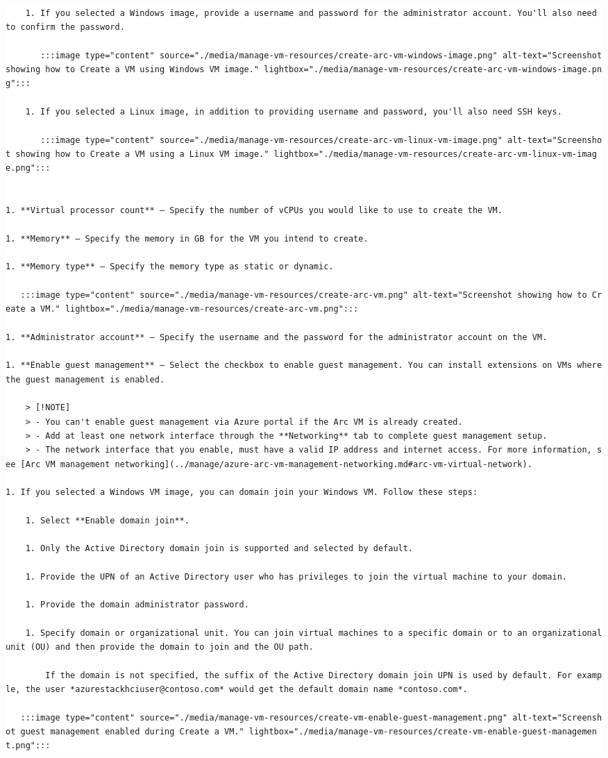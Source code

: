         1. If you selected a Windows image, provide a username and password for the administrator account. You'll also need to confirm the password.
 
           :::image type="content" source="./media/manage-vm-resources/create-arc-vm-windows-image.png" alt-text="Screenshot showing how to Create a VM using Windows VM image." lightbox="./media/manage-vm-resources/create-arc-vm-windows-image.png":::       

        1. If you selected a Linux image, in addition to providing username and password, you'll also need SSH keys.

           :::image type="content" source="./media/manage-vm-resources/create-arc-vm-linux-vm-image.png" alt-text="Screenshot showing how to Create a VM using a Linux VM image." lightbox="./media/manage-vm-resources/create-arc-vm-linux-vm-image.png":::


    1. **Virtual processor count** – Specify the number of vCPUs you would like to use to create the VM.

    1. **Memory** – Specify the memory in GB for the VM you intend to create.

    1. **Memory type** – Specify the memory type as static or dynamic.

       :::image type="content" source="./media/manage-vm-resources/create-arc-vm.png" alt-text="Screenshot showing how to Create a VM." lightbox="./media/manage-vm-resources/create-arc-vm.png":::
    
    1. **Administrator account** – Specify the username and the password for the administrator account on the VM.
    
    1. **Enable guest management** – Select the checkbox to enable guest management. You can install extensions on VMs where the guest management is enabled.
    
        > [!NOTE]
        > - You can't enable guest management via Azure portal if the Arc VM is already created.
        > - Add at least one network interface through the **Networking** tab to complete guest management setup.
        > - The network interface that you enable, must have a valid IP address and internet access. For more information, see [Arc VM management networking](../manage/azure-arc-vm-management-networking.md#arc-vm-virtual-network).

    1. If you selected a Windows VM image, you can domain join your Windows VM. Follow these steps: 
    
        1. Select **Enable domain join**.
    
        1. Only the Active Directory domain join is supported and selected by default.  
        
        1. Provide the UPN of an Active Directory user who has privileges to join the virtual machine to your domain.
        
        1. Provide the domain administrator password.

        1. Specify domain or organizational unit. You can join virtual machines to a specific domain or to an organizational unit (OU) and then provide the domain to join and the OU path.
        
            If the domain is not specified, the suffix of the Active Directory domain join UPN is used by default. For example, the user *azurestackhciuser@contoso.com* would get the default domain name *contoso.com*.
        
       :::image type="content" source="./media/manage-vm-resources/create-vm-enable-guest-management.png" alt-text="Screenshot guest management enabled during Create a VM." lightbox="./media/manage-vm-resources/create-vm-enable-guest-management.png":::

